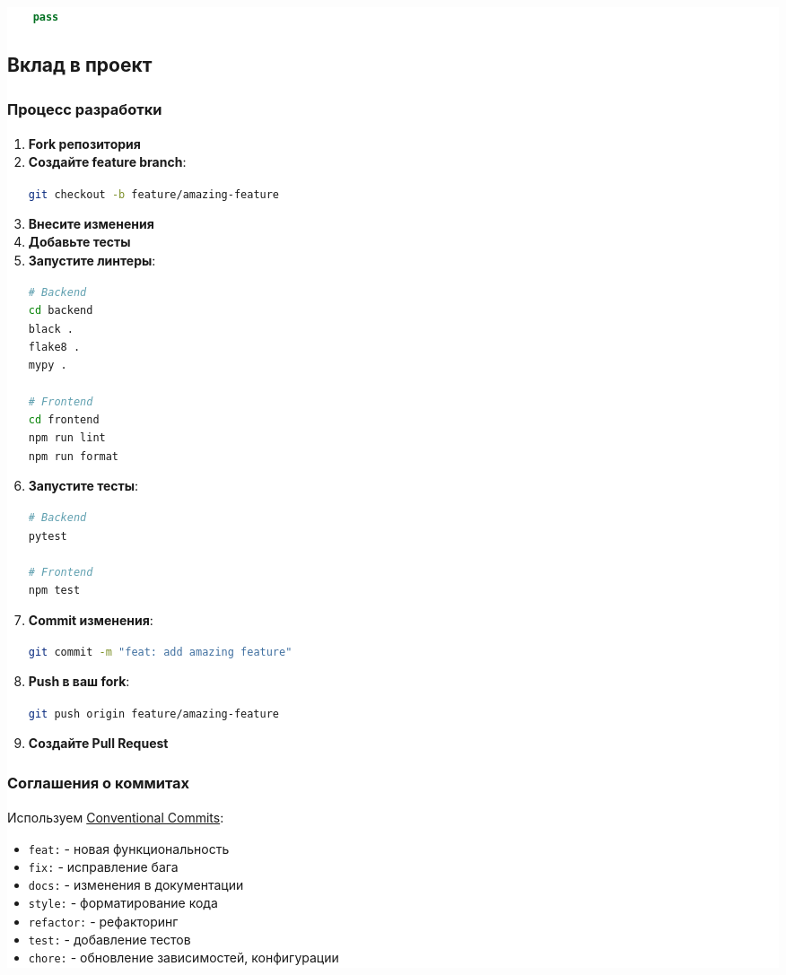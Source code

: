 ```python
    pass
```

## Вклад в проект

### Процесс разработки

1. **Fork репозитория**
2. **Создайте feature branch**:
   ```bash
   git checkout -b feature/amazing-feature
   ```
3. **Внесите изменения**
4. **Добавьте тесты**
5. **Запустите линтеры**:
   ```bash
   # Backend
   cd backend
   black .
   flake8 .
   mypy .
   
   # Frontend
   cd frontend
   npm run lint
   npm run format
   ```
6. **Запустите тесты**:
   ```bash
   # Backend
   pytest
   
   # Frontend
   npm test
   ```
7. **Commit изменения**:
   ```bash
   git commit -m "feat: add amazing feature"
   ```
8. **Push в ваш fork**:
   ```bash
   git push origin feature/amazing-feature
   ```
9. **Создайте Pull Request**

### Соглашения о коммитах

Используем [Conventional Commits](https://conventionalcommits.org/):

- `feat:` - новая функциональность
- `fix:` - исправление бага
- `docs:` - изменения в документации
- `style:` - форматирование кода
- `refactor:` - рефакторинг
- `test:` - добавление тестов
- `chore:` - обновление зависимостей, конфигурации

